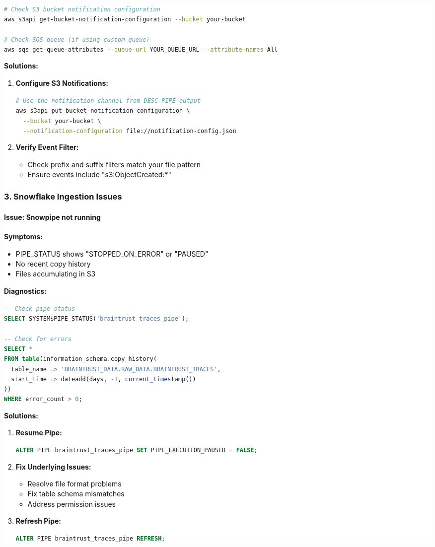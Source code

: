 ```bash
# Check S3 bucket notification configuration
aws s3api get-bucket-notification-configuration --bucket your-bucket

# Check SQS queue (if using custom queue)
aws sqs get-queue-attributes --queue-url YOUR_QUEUE_URL --attribute-names All
```

**Solutions:**
1. **Configure S3 Notifications:**
   ```bash
   # Use the notification channel from DESC PIPE output
   aws s3api put-bucket-notification-configuration \
     --bucket your-bucket \
     --notification-configuration file://notification-config.json
   ```

2. **Verify Event Filter:**
   - Check prefix and suffix filters match your file pattern
   - Ensure events include "s3:ObjectCreated:*"

### 3. Snowflake Ingestion Issues

#### Issue: Snowpipe not running

**Symptoms:**
- PIPE_STATUS shows "STOPPED_ON_ERROR" or "PAUSED"
- No recent copy history
- Files accumulating in S3

**Diagnostics:**
```sql
-- Check pipe status
SELECT SYSTEM$PIPE_STATUS('braintrust_traces_pipe');

-- Check for errors
SELECT *
FROM table(information_schema.copy_history(
  table_name => 'BRAINTRUST_DATA.RAW_DATA.BRAINTRUST_TRACES',
  start_time => dateadd(days, -1, current_timestamp())
))
WHERE error_count > 0;
```

**Solutions:**
1. **Resume Pipe:**
   ```sql
   ALTER PIPE braintrust_traces_pipe SET PIPE_EXECUTION_PAUSED = FALSE;
   ```

2. **Fix Underlying Issues:**
   - Resolve file format problems
   - Fix table schema mismatches
   - Address permission issues

3. **Refresh Pipe:**
   ```sql
   ALTER PIPE braintrust_traces_pipe REFRESH;
   ```
